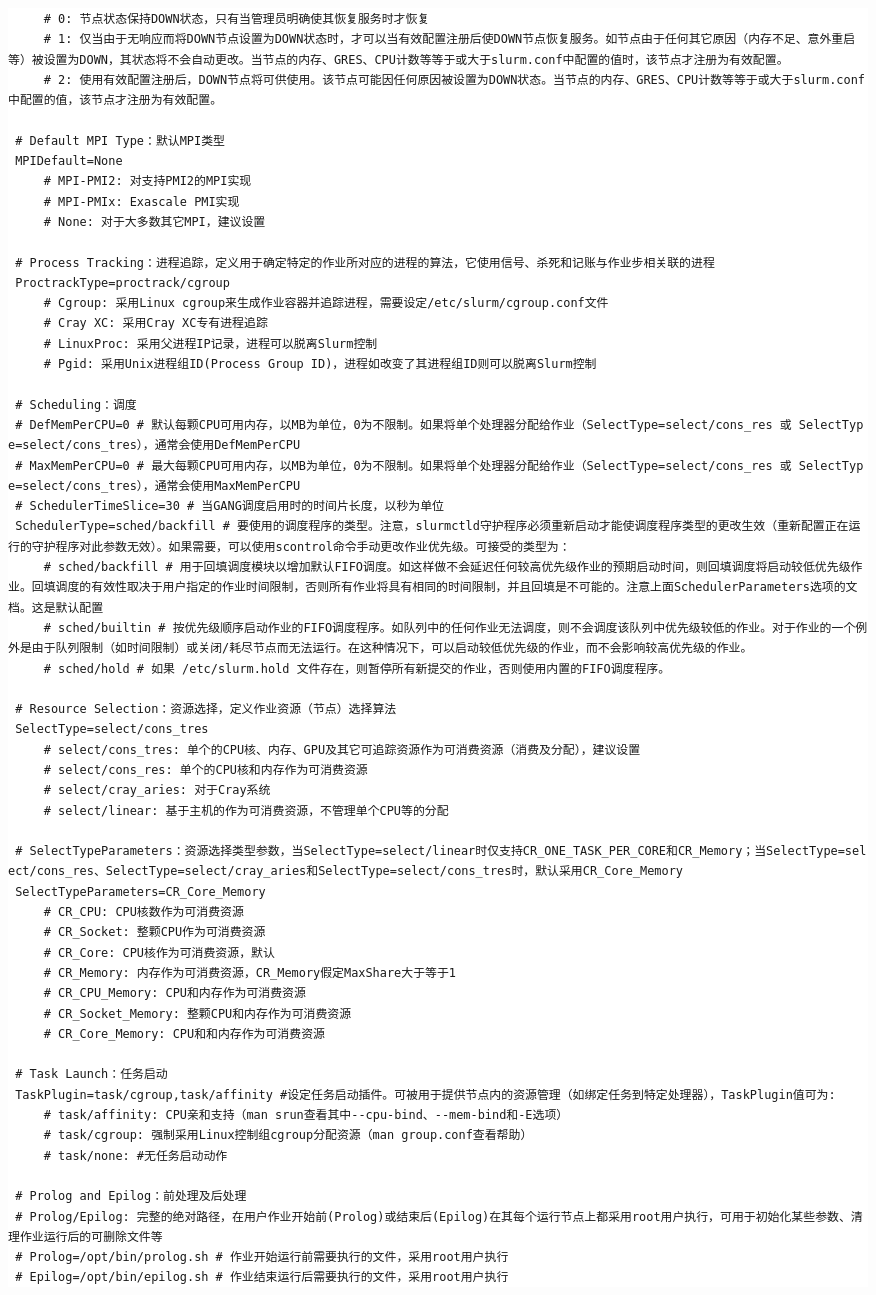 ```
     # 0: 节点状态保持DOWN状态，只有当管理员明确使其恢复服务时才恢复
     # 1: 仅当由于无响应而将DOWN节点设置为DOWN状态时，才可以当有效配置注册后使DOWN节点恢复服务。如节点由于任何其它原因（内存不足、意外重启等）被设置为DOWN，其状态将不会自动更改。当节点的内存、GRES、CPU计数等等于或大于slurm.conf中配置的值时，该节点才注册为有效配置。
     # 2: 使用有效配置注册后，DOWN节点将可供使用。该节点可能因任何原因被设置为DOWN状态。当节点的内存、GRES、CPU计数等等于或大于slurm.conf 中配置的值，该节点才注册为有效配置。￼

 # Default MPI Type：默认MPI类型
 MPIDefault=None
     # MPI-PMI2: 对支持PMI2的MPI实现
     # MPI-PMIx: Exascale PMI实现
     # None: 对于大多数其它MPI，建议设置

 # Process Tracking：进程追踪，定义用于确定特定的作业所对应的进程的算法，它使用信号、杀死和记账与作业步相关联的进程
 ProctrackType=proctrack/cgroup
     # Cgroup: 采用Linux cgroup来生成作业容器并追踪进程，需要设定/etc/slurm/cgroup.conf文件
     # Cray XC: 采用Cray XC专有进程追踪
     # LinuxProc: 采用父进程IP记录，进程可以脱离Slurm控制
     # Pgid: 采用Unix进程组ID(Process Group ID)，进程如改变了其进程组ID则可以脱离Slurm控制

 # Scheduling：调度
 # DefMemPerCPU=0 # 默认每颗CPU可用内存，以MB为单位，0为不限制。如果将单个处理器分配给作业（SelectType=select/cons_res 或 SelectType=select/cons_tres），通常会使用DefMemPerCPU
 # MaxMemPerCPU=0 # 最大每颗CPU可用内存，以MB为单位，0为不限制。如果将单个处理器分配给作业（SelectType=select/cons_res 或 SelectType=select/cons_tres），通常会使用MaxMemPerCPU
 # SchedulerTimeSlice=30 # 当GANG调度启用时的时间片长度，以秒为单位
 SchedulerType=sched/backfill # 要使用的调度程序的类型。注意，slurmctld守护程序必须重新启动才能使调度程序类型的更改生效（重新配置正在运行的守护程序对此参数无效）。如果需要，可以使用scontrol命令手动更改作业优先级。可接受的类型为：
     # sched/backfill # 用于回填调度模块以增加默认FIFO调度。如这样做不会延迟任何较高优先级作业的预期启动时间，则回填调度将启动较低优先级作业。回填调度的有效性取决于用户指定的作业时间限制，否则所有作业将具有相同的时间限制，并且回填是不可能的。注意上面SchedulerParameters选项的文档。这是默认配置
     # sched/builtin # 按优先级顺序启动作业的FIFO调度程序。如队列中的任何作业无法调度，则不会调度该队列中优先级较低的作业。对于作业的一个例外是由于队列限制（如时间限制）或关闭/耗尽节点而无法运行。在这种情况下，可以启动较低优先级的作业，而不会影响较高优先级的作业。
     # sched/hold # 如果 /etc/slurm.hold 文件存在，则暂停所有新提交的作业，否则使用内置的FIFO调度程序。

 # Resource Selection：资源选择，定义作业资源（节点）选择算法
 SelectType=select/cons_tres
     # select/cons_tres: 单个的CPU核、内存、GPU及其它可追踪资源作为可消费资源（消费及分配），建议设置
     # select/cons_res: 单个的CPU核和内存作为可消费资源
     # select/cray_aries: 对于Cray系统
     # select/linear: 基于主机的作为可消费资源，不管理单个CPU等的分配

 # SelectTypeParameters：资源选择类型参数，当SelectType=select/linear时仅支持CR_ONE_TASK_PER_CORE和CR_Memory；当SelectType=select/cons_res、SelectType=select/cray_aries和SelectType=select/cons_tres时，默认采用CR_Core_Memory
 SelectTypeParameters=CR_Core_Memory
     # CR_CPU: CPU核数作为可消费资源
     # CR_Socket: 整颗CPU作为可消费资源
     # CR_Core: CPU核作为可消费资源，默认
     # CR_Memory: 内存作为可消费资源，CR_Memory假定MaxShare大于等于1
     # CR_CPU_Memory: CPU和内存作为可消费资源
     # CR_Socket_Memory: 整颗CPU和内存作为可消费资源
     # CR_Core_Memory: CPU和和内存作为可消费资源

 # Task Launch：任务启动
 TaskPlugin=task/cgroup,task/affinity #设定任务启动插件。可被用于提供节点内的资源管理（如绑定任务到特定处理器），TaskPlugin值可为:
     # task/affinity: CPU亲和支持（man srun查看其中--cpu-bind、--mem-bind和-E选项）
     # task/cgroup: 强制采用Linux控制组cgroup分配资源（man group.conf查看帮助）
     # task/none: #无任务启动动作

 # Prolog and Epilog：前处理及后处理
 # Prolog/Epilog: 完整的绝对路径，在用户作业开始前(Prolog)或结束后(Epilog)在其每个运行节点上都采用root用户执行，可用于初始化某些参数、清理作业运行后的可删除文件等
 # Prolog=/opt/bin/prolog.sh # 作业开始运行前需要执行的文件，采用root用户执行
 # Epilog=/opt/bin/epilog.sh # 作业结束运行后需要执行的文件，采用root用户执行

```
